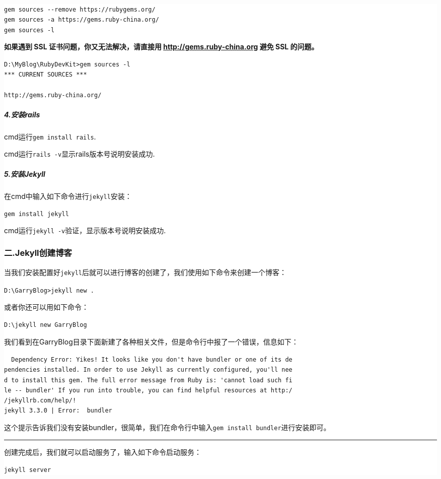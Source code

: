 ```
gem sources --remove https://rubygems.org/
gem sources -a https://gems.ruby-china.org/
gem sources -l
```

**如果遇到 SSL 证书问题，你又无法解决，请直接用 http://gems.ruby-china.org 避免 SSL 的问题。**

```
D:\MyBlog\RubyDevKit>gem sources -l
*** CURRENT SOURCES ***

http://gems.ruby-china.org/
```

##### 4.安装rails
cmd运行`gem install rails`.

cmd运行`rails -v`显示rails版本号说明安装成功.

##### 5.安装Jekyll
在cmd中输入如下命令进行`jekyll`安装：

```
gem install jekyll
```

cmd运行`jekyll -v`验证，显示版本号说明安装成功.

### 二.Jekyll创建博客
当我们安装配置好`jekyll`后就可以进行博客的创建了，我们使用如下命令来创建一个博客：

```
D:\GarryBlog>jekyll new .
```

或者你还可以用如下命令：

```
D:\jekyll new GarryBlog
```

我们看到在GarryBlog目录下面新建了各种相关文件，但是命令行中报了一个错误，信息如下：

```
  Dependency Error: Yikes! It looks like you don't have bundler or one of its de
pendencies installed. In order to use Jekyll as currently configured, you'll nee
d to install this gem. The full error message from Ruby is: 'cannot load such fi
le -- bundler' If you run into trouble, you can find helpful resources at http:/
/jekyllrb.com/help/!
jekyll 3.3.0 | Error:  bundler
```

这个提示告诉我们没有安装bundler，很简单，我们在命令行中输入`gem install bundler`进行安装即可。

--  --  --

创建完成后，我们就可以启动服务了，输入如下命令启动服务：

```
jekyll server
```
